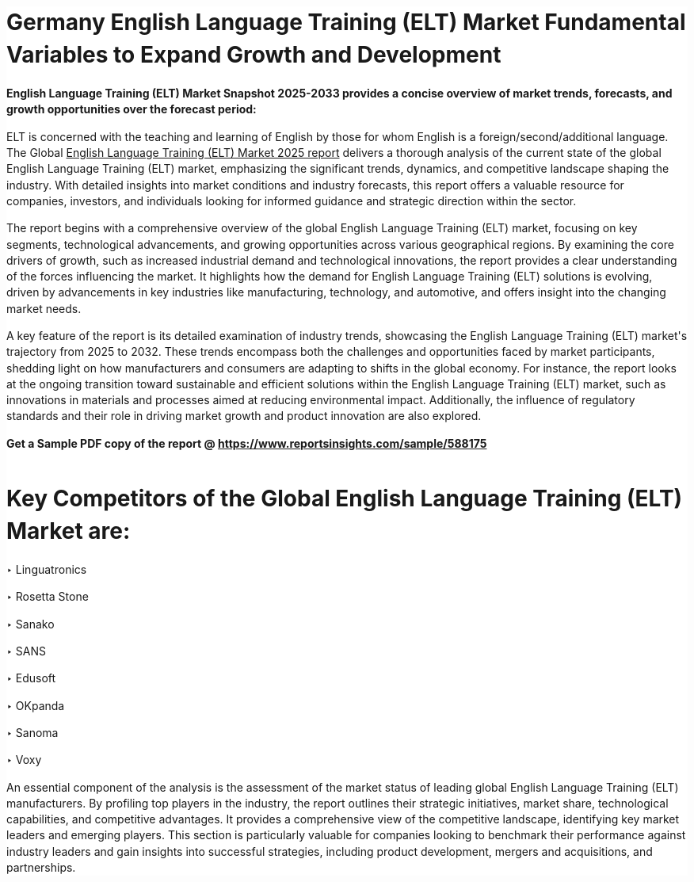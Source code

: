 # Germany English Language Training (ELT) Market Fundamental Variables to Expand Growth and Development

<strong>English Language Training (ELT) Market Snapshot 2025-2033 provides a concise overview of market trends, forecasts, and growth opportunities over the forecast period:</strong>

ELT  is concerned with the teaching and learning of English by those for whom English is a foreign/second/additional language. The Global <a href=https://www.reportsinsights.com/sample/588175>English Language Training (ELT) Market 2025 report</a> delivers a thorough analysis of the current state of the global English Language Training (ELT) market, emphasizing the significant trends, dynamics, and competitive landscape shaping the industry. With detailed insights into market conditions and industry forecasts, this report offers a valuable resource for companies, investors, and individuals looking for informed guidance and strategic direction within the sector.

The report begins with a comprehensive overview of the global English Language Training (ELT) market, focusing on key segments, technological advancements, and growing opportunities across various geographical regions. By examining the core drivers of growth, such as increased industrial demand and technological innovations, the report provides a clear understanding of the forces influencing the market. It highlights how the demand for English Language Training (ELT) solutions is evolving, driven by advancements in key industries like manufacturing, technology, and automotive, and offers insight into the changing market needs.

A key feature of the report is its detailed examination of industry trends, showcasing the English Language Training (ELT) market's trajectory from 2025 to 2032. These trends encompass both the challenges and opportunities faced by market participants, shedding light on how manufacturers and consumers are adapting to shifts in the global economy. For instance, the report looks at the ongoing transition toward sustainable and efficient solutions within the English Language Training (ELT) market, such as innovations in materials and processes aimed at reducing environmental impact. Additionally, the influence of regulatory standards and their role in driving market growth and product innovation are also explored.

<strong>Get a Sample PDF copy of the report @ <a href=https://www.reportsinsights.com/sample/588175>https://www.reportsinsights.com/sample/588175</a></strong>

# <strong>Key Competitors of the Global English Language Training (ELT) Market are:</strong>

‣ Linguatronics

‣ Rosetta Stone

‣ Sanako

‣ SANS

‣ Edusoft

‣ OKpanda

‣ Sanoma

‣ Voxy

An essential component of the analysis is the assessment of the market status of leading global English Language Training (ELT) manufacturers. By profiling top players in the industry, the report outlines their strategic initiatives, market share, technological capabilities, and competitive advantages. It provides a comprehensive view of the competitive landscape, identifying key market leaders and emerging players. This section is particularly valuable for companies looking to benchmark their performance against industry leaders and gain insights into successful strategies, including product development, mergers and acquisitions, and partnerships.
